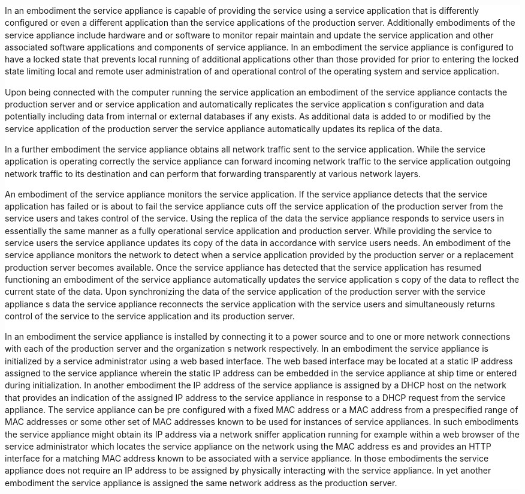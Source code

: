 In an embodiment the service appliance is capable of providing the service using a service application that is differently configured or even a different application than the service applications of the production server. Additionally embodiments of the service appliance include hardware and or software to monitor repair maintain and update the service application and other associated software applications and components of service appliance. In an embodiment the service appliance is configured to have a locked state that prevents local running of additional applications other than those provided for prior to entering the locked state limiting local and remote user administration of and operational control of the operating system and service application.

Upon being connected with the computer running the service application an embodiment of the service appliance contacts the production server and or service application and automatically replicates the service application s configuration and data potentially including data from internal or external databases if any exists. As additional data is added to or modified by the service application of the production server the service appliance automatically updates its replica of the data.

In a further embodiment the service appliance obtains all network traffic sent to the service application. While the service application is operating correctly the service appliance can forward incoming network traffic to the service application outgoing network traffic to its destination and can perform that forwarding transparently at various network layers.

An embodiment of the service appliance monitors the service application. If the service appliance detects that the service application has failed or is about to fail the service appliance cuts off the service application of the production server from the service users and takes control of the service. Using the replica of the data the service appliance responds to service users in essentially the same manner as a fully operational service application and production server. While providing the service to service users the service appliance updates its copy of the data in accordance with service users needs. An embodiment of the service appliance monitors the network to detect when a service application provided by the production server or a replacement production server becomes available. Once the service appliance has detected that the service application has resumed functioning an embodiment of the service appliance automatically updates the service application s copy of the data to reflect the current state of the data. Upon synchronizing the data of the service application of the production server with the service appliance s data the service appliance reconnects the service application with the service users and simultaneously returns control of the service to the service application and its production server.

In an embodiment the service appliance is installed by connecting it to a power source and to one or more network connections with each of the production server and the organization s network respectively. In an embodiment the service appliance is initialized by a service administrator using a web based interface. The web based interface may be located at a static IP address assigned to the service appliance wherein the static IP address can be embedded in the service appliance at ship time or entered during initialization. In another embodiment the IP address of the service appliance is assigned by a DHCP host on the network that provides an indication of the assigned IP address to the service appliance in response to a DHCP request from the service appliance. The service appliance can be pre configured with a fixed MAC address or a MAC address from a prespecified range of MAC addresses or some other set of MAC addresses known to be used for instances of service appliances. In such embodiments the service appliance might obtain its IP address via a network sniffer application running for example within a web browser of the service administrator which locates the service appliance on the network using the MAC address es and provides an HTTP interface for a matching MAC address known to be associated with a service appliance. In those embodiments the service appliance does not require an IP address to be assigned by physically interacting with the service appliance. In yet another embodiment the service appliance is assigned the same network address as the production server.
